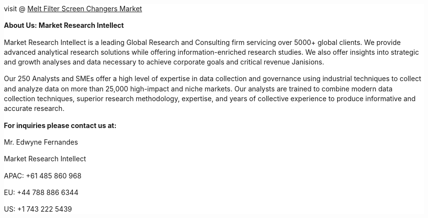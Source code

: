 visit&nbsp;@</strong>&nbsp;</span><span class="font-[700]"><a href="https://www.marketresearchintellect.com/product/melt-filter-screen-changers-market/?utm_source=Linkedin&utm_medium=808" target="_blank" data-tracking-control-name="article-ssr-frontend-pulse_little-text-block" data-tracking-will-navigate="" data-test-link="">Melt Filter Screen Changers Market</a></span></p><p><strong><span class="font-[700]">About Us: Market Research Intellect</span></strong></p><p><span class="">Market Research Intellect is a leading Global Research and Consulting firm servicing over 5000+ global clients. We provide advanced analytical research solutions while offering information-enriched research studies.&nbsp;</span>We also offer insights into strategic and growth analyses and data necessary to achieve corporate goals and critical revenue Janisions.</p><p><span class="">Our 250 Analysts and SMEs offer a high level of expertise in data collection and governance using industrial techniques to collect and analyze data on more than 25,000 high-impact and niche markets. Our analysts are trained to combine modern data collection techniques, superior research methodology, expertise, and years of collective experience to produce informative and accurate research.</span></p><p><strong>For inquiries please contact us at:</strong></p><p>Mr. Edwyne Fernandes</p><p>Market Research Intellect</p><p>APAC: +61 485 860 968</p><p>EU: +44 788 886 6344</p><p>US: +1 743 222 5439</p>
